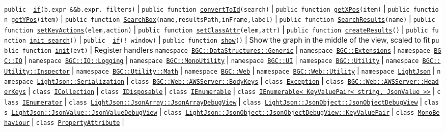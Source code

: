 `public  `[`if`](#jquery_8js_1a42cbfadee2b4749e8f699ea8d745a0e4)`(b.expr &&b.expr. filters)`            | 
`public function `[`convertToId`](#search_8js_1a196a29bd5a5ee7cd5b485e0753a49e57)`(search)`            | 
`public function `[`getXPos`](#search_8js_1a76d24aea0009f892f8ccc31d941c0a2b)`(item)`            | 
`public function `[`getYPos`](#search_8js_1a8d7b405228661d7b6216b6925d2b8a69)`(item)`            | 
`public function `[`SearchBox`](#search_8js_1a52066106482f8136aa9e0ec859e8188f)`(name,resultsPath,inFrame,label)`            | 
`public function `[`SearchResults`](#search_8js_1a9189b9f7a32b6bc78240f40348f7fe03)`(name)`            | 
`public function `[`setKeyActions`](#search_8js_1a98192fa2929bb8e4b0a890a4909ab9b2)`(elem,action)`            | 
`public function `[`setClassAttr`](#search_8js_1a499422fc054a5278ae32801ec0082c56)`(elem,attr)`            | 
`public function `[`createResults`](#search_8js_1a6b2c651120de3ed1dcf0d85341d51895)`()`            | 
`public function `[`init_search`](#search_8js_1ae95ec7d5d450d0a8d6928a594798aaf4)`()`            | 
`public  `[`if`](#svgpan_8js_1af5ea8bd8b0e968d48c903e56d0e3afd4)`(! window)`            | 
`public function `[`show`](#svgpan_8js_1aa8d9f2083cafa2af98efafed94901079)`()`            | Show the graph in the middle of the view, scaled to fit
`public function `[`init`](#svgpan_8js_1a898016c74bec720a57cce798a2ed4ee2)`(evt)`            | Register handlers
`namespace `[`BGC::DataStructures::Generic`](#namespace_b_g_c_1_1_data_structures_1_1_generic) | 
`namespace `[`BGC::Extensions`](#namespace_b_g_c_1_1_extensions) | 
`namespace `[`BGC::IO`](#namespace_b_g_c_1_1_i_o) | 
`namespace `[`BGC::IO::Logging`](#namespace_b_g_c_1_1_i_o_1_1_logging) | 
`namespace `[`BGC::MonoUtility`](#namespace_b_g_c_1_1_mono_utility) | 
`namespace `[`BGC::UI`](#namespace_b_g_c_1_1_u_i) | 
`namespace `[`BGC::Utility`](#namespace_b_g_c_1_1_utility) | 
`namespace `[`BGC::Utility::Inspector`](#namespace_b_g_c_1_1_utility_1_1_inspector) | 
`namespace `[`BGC::Utility::Math`](#namespace_b_g_c_1_1_utility_1_1_math) | 
`namespace `[`BGC::Web`](#namespace_b_g_c_1_1_web) | 
`namespace `[`BGC::Web::Utility`](#namespace_b_g_c_1_1_web_1_1_utility) | 
`namespace `[`LightJson`](#namespace_light_json) | 
`namespace `[`LightJson::Serialization`](#namespace_light_json_1_1_serialization) | 
`class `[`BGC::Web::AWSServer::BodyKeys`](#class_b_g_c_1_1_web_1_1_a_w_s_server_1_1_body_keys) | 
`class `[`Exception`](#class_exception) | 
`class `[`BGC::Web::AWSServer::HeaderKeys`](#class_b_g_c_1_1_web_1_1_a_w_s_server_1_1_header_keys) | 
`class `[`ICollection`](#class_i_collection) | 
`class `[`IDisposable`](#class_i_disposable) | 
`class `[`IEnumerable`](#class_i_enumerable) | 
`class `[`IEnumerable< KeyValuePair< string, JsonValue >>`](#class_i_enumerable_3_01_key_value_pair_3_01string_00_01_json_value_01_4_4) | 
`class `[`IEnumerator`](#class_i_enumerator) | 
`class `[`LightJson::JsonArray::JsonArrayDebugView`](#class_light_json_1_1_json_array_1_1_json_array_debug_view) | 
`class `[`LightJson::JsonObject::JsonObjectDebugView`](#class_light_json_1_1_json_object_1_1_json_object_debug_view) | 
`class `[`LightJson::JsonValue::JsonValueDebugView`](#class_light_json_1_1_json_value_1_1_json_value_debug_view) | 
`class `[`LightJson::JsonObject::JsonObjectDebugView::KeyValuePair`](#class_light_json_1_1_json_object_1_1_json_object_debug_view_1_1_key_value_pair) | 
`class `[`MonoBehaviour`](#class_mono_behaviour) | 
`class `[`PropertyAttribute`](#class_property_attribute) | 
